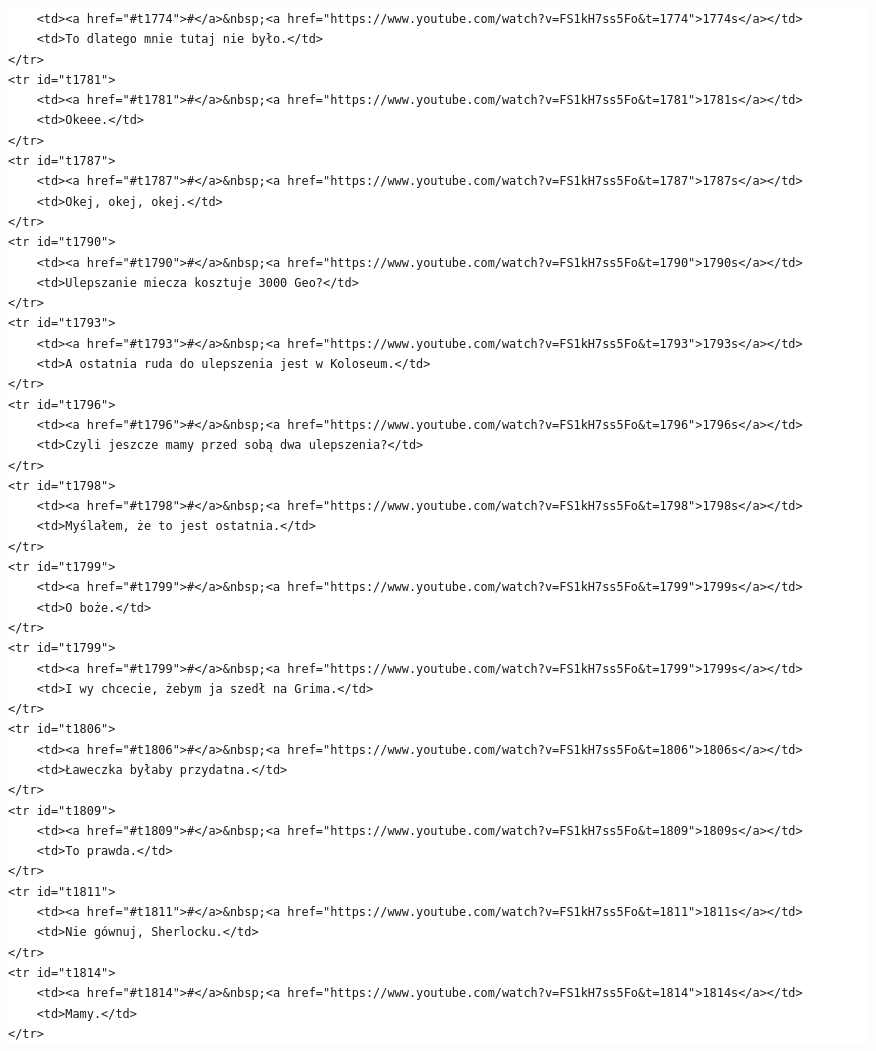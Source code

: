         <td><a href="#t1774">#</a>&nbsp;<a href="https://www.youtube.com/watch?v=FS1kH7ss5Fo&t=1774">1774s</a></td>
        <td>To dlatego mnie tutaj nie było.</td>
    </tr>
    <tr id="t1781">
        <td><a href="#t1781">#</a>&nbsp;<a href="https://www.youtube.com/watch?v=FS1kH7ss5Fo&t=1781">1781s</a></td>
        <td>Okeee.</td>
    </tr>
    <tr id="t1787">
        <td><a href="#t1787">#</a>&nbsp;<a href="https://www.youtube.com/watch?v=FS1kH7ss5Fo&t=1787">1787s</a></td>
        <td>Okej, okej, okej.</td>
    </tr>
    <tr id="t1790">
        <td><a href="#t1790">#</a>&nbsp;<a href="https://www.youtube.com/watch?v=FS1kH7ss5Fo&t=1790">1790s</a></td>
        <td>Ulepszanie miecza kosztuje 3000 Geo?</td>
    </tr>
    <tr id="t1793">
        <td><a href="#t1793">#</a>&nbsp;<a href="https://www.youtube.com/watch?v=FS1kH7ss5Fo&t=1793">1793s</a></td>
        <td>A ostatnia ruda do ulepszenia jest w Koloseum.</td>
    </tr>
    <tr id="t1796">
        <td><a href="#t1796">#</a>&nbsp;<a href="https://www.youtube.com/watch?v=FS1kH7ss5Fo&t=1796">1796s</a></td>
        <td>Czyli jeszcze mamy przed sobą dwa ulepszenia?</td>
    </tr>
    <tr id="t1798">
        <td><a href="#t1798">#</a>&nbsp;<a href="https://www.youtube.com/watch?v=FS1kH7ss5Fo&t=1798">1798s</a></td>
        <td>Myślałem, że to jest ostatnia.</td>
    </tr>
    <tr id="t1799">
        <td><a href="#t1799">#</a>&nbsp;<a href="https://www.youtube.com/watch?v=FS1kH7ss5Fo&t=1799">1799s</a></td>
        <td>O boże.</td>
    </tr>
    <tr id="t1799">
        <td><a href="#t1799">#</a>&nbsp;<a href="https://www.youtube.com/watch?v=FS1kH7ss5Fo&t=1799">1799s</a></td>
        <td>I wy chcecie, żebym ja szedł na Grima.</td>
    </tr>
    <tr id="t1806">
        <td><a href="#t1806">#</a>&nbsp;<a href="https://www.youtube.com/watch?v=FS1kH7ss5Fo&t=1806">1806s</a></td>
        <td>Ławeczka byłaby przydatna.</td>
    </tr>
    <tr id="t1809">
        <td><a href="#t1809">#</a>&nbsp;<a href="https://www.youtube.com/watch?v=FS1kH7ss5Fo&t=1809">1809s</a></td>
        <td>To prawda.</td>
    </tr>
    <tr id="t1811">
        <td><a href="#t1811">#</a>&nbsp;<a href="https://www.youtube.com/watch?v=FS1kH7ss5Fo&t=1811">1811s</a></td>
        <td>Nie gównuj, Sherlocku.</td>
    </tr>
    <tr id="t1814">
        <td><a href="#t1814">#</a>&nbsp;<a href="https://www.youtube.com/watch?v=FS1kH7ss5Fo&t=1814">1814s</a></td>
        <td>Mamy.</td>
    </tr>